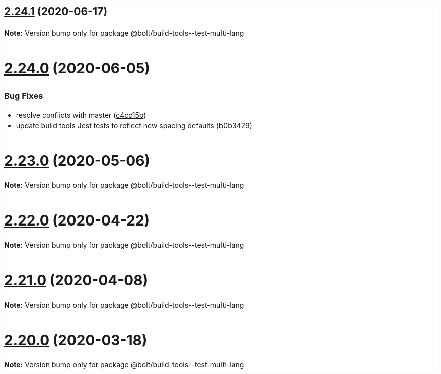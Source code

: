 

## [2.24.1](https://github.com/boltdesignsystem/bolt/compare/v2.24.0...v2.24.1) (2020-06-17)

**Note:** Version bump only for package @bolt/build-tools--test-multi-lang





# [2.24.0](https://github.com/boltdesignsystem/bolt/compare/v2.23.0...v2.24.0) (2020-06-05)


### Bug Fixes

* resolve conflicts with master ([c4cc15b](https://github.com/boltdesignsystem/bolt/commit/c4cc15bbb16a343108a4fb12a60788f3945d743b))
* update build tools Jest tests to reflect new spacing defaults ([b0b3429](https://github.com/boltdesignsystem/bolt/commit/b0b34292d2132d87bd3d4cef1c24d621a72686ae))





# [2.23.0](https://github.com/boltdesignsystem/bolt/compare/v2.22.1...v2.23.0) (2020-05-06)

**Note:** Version bump only for package @bolt/build-tools--test-multi-lang





# [2.22.0](https://github.com/boltdesignsystem/bolt/compare/v2.21.1...v2.22.0) (2020-04-22)

**Note:** Version bump only for package @bolt/build-tools--test-multi-lang





# [2.21.0](https://github.com/boltdesignsystem/bolt/compare/v2.20.2...v2.21.0) (2020-04-08)

**Note:** Version bump only for package @bolt/build-tools--test-multi-lang





# [2.20.0](https://github.com/boltdesignsystem/bolt/compare/v2.19.1...v2.20.0) (2020-03-18)

**Note:** Version bump only for package @bolt/build-tools--test-multi-lang
